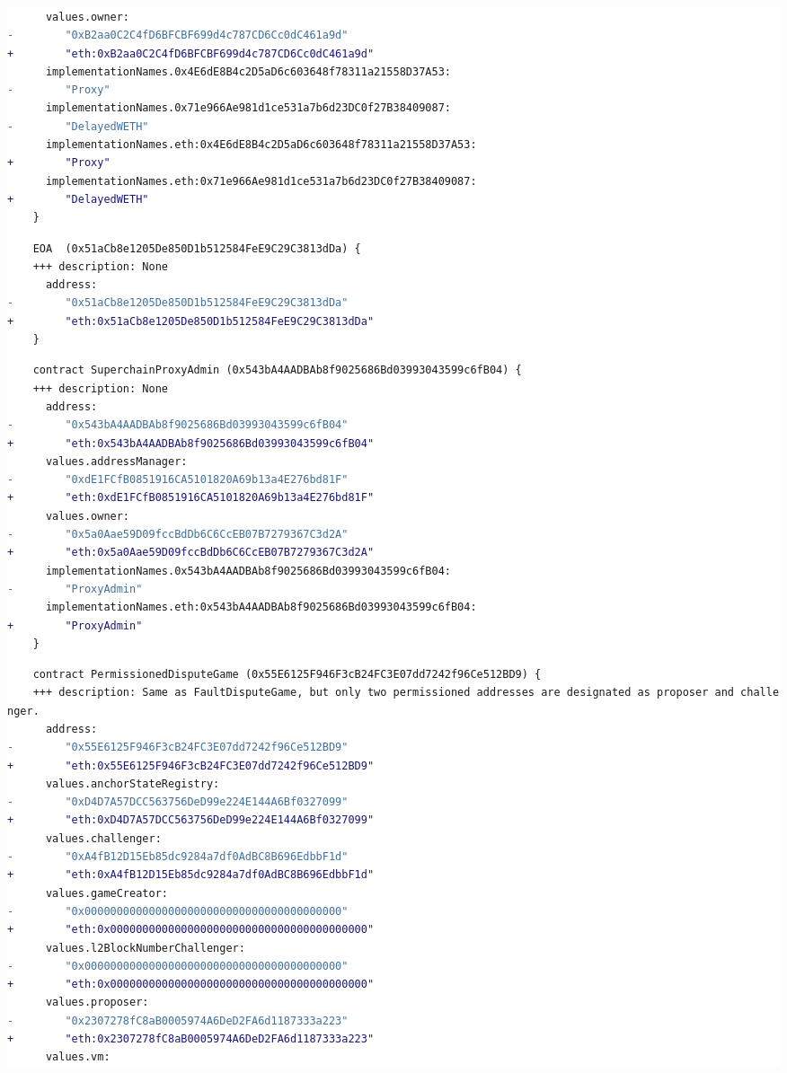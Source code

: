 ```diff
      values.owner:
-        "0xB2aa0C2C4fD6BFCBF699d4c787CD6Cc0dC461a9d"
+        "eth:0xB2aa0C2C4fD6BFCBF699d4c787CD6Cc0dC461a9d"
      implementationNames.0x4E6dE8B4c2D5aD6c603648f78311a21558D37A53:
-        "Proxy"
      implementationNames.0x71e966Ae981d1ce531a7b6d23DC0f27B38409087:
-        "DelayedWETH"
      implementationNames.eth:0x4E6dE8B4c2D5aD6c603648f78311a21558D37A53:
+        "Proxy"
      implementationNames.eth:0x71e966Ae981d1ce531a7b6d23DC0f27B38409087:
+        "DelayedWETH"
    }
```

```diff
    EOA  (0x51aCb8e1205De850D1b512584FeE9C29C3813dDa) {
    +++ description: None
      address:
-        "0x51aCb8e1205De850D1b512584FeE9C29C3813dDa"
+        "eth:0x51aCb8e1205De850D1b512584FeE9C29C3813dDa"
    }
```

```diff
    contract SuperchainProxyAdmin (0x543bA4AADBAb8f9025686Bd03993043599c6fB04) {
    +++ description: None
      address:
-        "0x543bA4AADBAb8f9025686Bd03993043599c6fB04"
+        "eth:0x543bA4AADBAb8f9025686Bd03993043599c6fB04"
      values.addressManager:
-        "0xdE1FCfB0851916CA5101820A69b13a4E276bd81F"
+        "eth:0xdE1FCfB0851916CA5101820A69b13a4E276bd81F"
      values.owner:
-        "0x5a0Aae59D09fccBdDb6C6CcEB07B7279367C3d2A"
+        "eth:0x5a0Aae59D09fccBdDb6C6CcEB07B7279367C3d2A"
      implementationNames.0x543bA4AADBAb8f9025686Bd03993043599c6fB04:
-        "ProxyAdmin"
      implementationNames.eth:0x543bA4AADBAb8f9025686Bd03993043599c6fB04:
+        "ProxyAdmin"
    }
```

```diff
    contract PermissionedDisputeGame (0x55E6125F946F3cB24FC3E07dd7242f96Ce512BD9) {
    +++ description: Same as FaultDisputeGame, but only two permissioned addresses are designated as proposer and challenger.
      address:
-        "0x55E6125F946F3cB24FC3E07dd7242f96Ce512BD9"
+        "eth:0x55E6125F946F3cB24FC3E07dd7242f96Ce512BD9"
      values.anchorStateRegistry:
-        "0xD4D7A57DCC563756DeD99e224E144A6Bf0327099"
+        "eth:0xD4D7A57DCC563756DeD99e224E144A6Bf0327099"
      values.challenger:
-        "0xA4fB12D15Eb85dc9284a7df0AdBC8B696EdbbF1d"
+        "eth:0xA4fB12D15Eb85dc9284a7df0AdBC8B696EdbbF1d"
      values.gameCreator:
-        "0x0000000000000000000000000000000000000000"
+        "eth:0x0000000000000000000000000000000000000000"
      values.l2BlockNumberChallenger:
-        "0x0000000000000000000000000000000000000000"
+        "eth:0x0000000000000000000000000000000000000000"
      values.proposer:
-        "0x2307278fC8aB0005974A6DeD2FA6d1187333a223"
+        "eth:0x2307278fC8aB0005974A6DeD2FA6d1187333a223"
      values.vm:
```